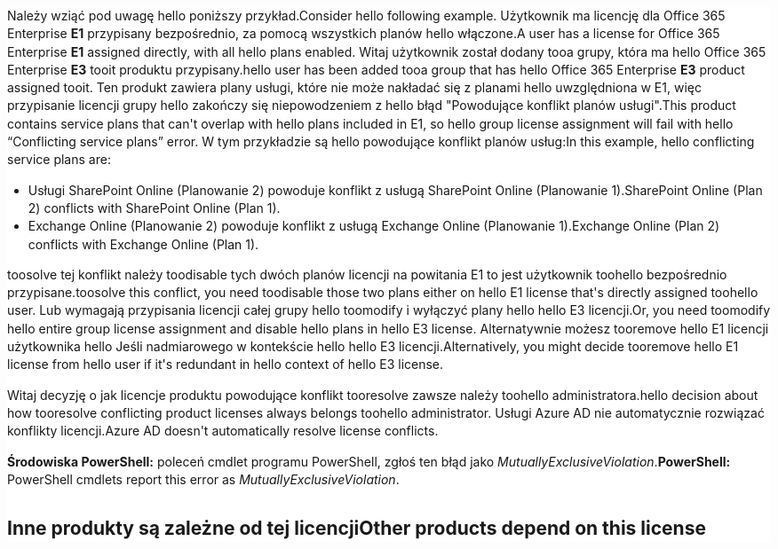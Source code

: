 <span data-ttu-id="d7d91-140">Należy wziąć pod uwagę hello poniższy przykład.</span><span class="sxs-lookup"><span data-stu-id="d7d91-140">Consider hello following example.</span></span> <span data-ttu-id="d7d91-141">Użytkownik ma licencję dla Office 365 Enterprise **E1** przypisany bezpośrednio, za pomocą wszystkich planów hello włączone.</span><span class="sxs-lookup"><span data-stu-id="d7d91-141">A user has a license for Office 365 Enterprise **E1** assigned directly, with all hello plans enabled.</span></span> <span data-ttu-id="d7d91-142">Witaj użytkownik został dodany tooa grupy, która ma hello Office 365 Enterprise **E3** tooit produktu przypisany.</span><span class="sxs-lookup"><span data-stu-id="d7d91-142">hello user has been added tooa group that has hello Office 365 Enterprise **E3** product assigned tooit.</span></span> <span data-ttu-id="d7d91-143">Ten produkt zawiera plany usługi, które nie może nakładać się z planami hello uwzględniona w E1, więc przypisanie licencji grupy hello zakończy się niepowodzeniem z hello błąd "Powodujące konflikt planów usługi".</span><span class="sxs-lookup"><span data-stu-id="d7d91-143">This product contains service plans that can't overlap with hello plans included in E1, so hello group license assignment will fail with hello “Conflicting service plans” error.</span></span> <span data-ttu-id="d7d91-144">W tym przykładzie są hello powodujące konflikt planów usług:</span><span class="sxs-lookup"><span data-stu-id="d7d91-144">In this example, hello conflicting service plans are:</span></span>

-   <span data-ttu-id="d7d91-145">Usługi SharePoint Online (Planowanie 2) powoduje konflikt z usługą SharePoint Online (Planowanie 1).</span><span class="sxs-lookup"><span data-stu-id="d7d91-145">SharePoint Online (Plan 2) conflicts with SharePoint Online (Plan 1).</span></span>
-   <span data-ttu-id="d7d91-146">Exchange Online (Planowanie 2) powoduje konflikt z usługą Exchange Online (Planowanie 1).</span><span class="sxs-lookup"><span data-stu-id="d7d91-146">Exchange Online (Plan 2) conflicts with Exchange Online (Plan 1).</span></span>

<span data-ttu-id="d7d91-147">toosolve tej konflikt należy toodisable tych dwóch planów licencji na powitania E1 to jest użytkownik toohello bezpośrednio przypisane.</span><span class="sxs-lookup"><span data-stu-id="d7d91-147">toosolve this conflict, you need toodisable those two plans either on hello E1 license that's directly assigned toohello user.</span></span> <span data-ttu-id="d7d91-148">Lub wymagają przypisania licencji całej grupy hello toomodify i wyłączyć plany hello hello E3 licencji.</span><span class="sxs-lookup"><span data-stu-id="d7d91-148">Or, you need toomodify hello entire group license assignment and disable hello plans in hello E3 license.</span></span> <span data-ttu-id="d7d91-149">Alternatywnie możesz tooremove hello E1 licencji użytkownika hello Jeśli nadmiarowego w kontekście hello hello E3 licencji.</span><span class="sxs-lookup"><span data-stu-id="d7d91-149">Alternatively, you might decide tooremove hello E1 license from hello user if it's redundant in hello context of hello E3 license.</span></span>

<span data-ttu-id="d7d91-150">Witaj decyzję o jak licencje produktu powodujące konflikt tooresolve zawsze należy toohello administratora.</span><span class="sxs-lookup"><span data-stu-id="d7d91-150">hello decision about how tooresolve conflicting product licenses always belongs toohello administrator.</span></span> <span data-ttu-id="d7d91-151">Usługi Azure AD nie automatycznie rozwiązać konflikty licencji.</span><span class="sxs-lookup"><span data-stu-id="d7d91-151">Azure AD doesn't automatically resolve license conflicts.</span></span>

<span data-ttu-id="d7d91-152">**Środowiska PowerShell:** poleceń cmdlet programu PowerShell, zgłoś ten błąd jako _MutuallyExclusiveViolation_.</span><span class="sxs-lookup"><span data-stu-id="d7d91-152">**PowerShell:** PowerShell cmdlets report this error as _MutuallyExclusiveViolation_.</span></span>

## <a name="other-products-depend-on-this-license"></a><span data-ttu-id="d7d91-153">Inne produkty są zależne od tej licencji</span><span class="sxs-lookup"><span data-stu-id="d7d91-153">Other products depend on this license</span></span>
